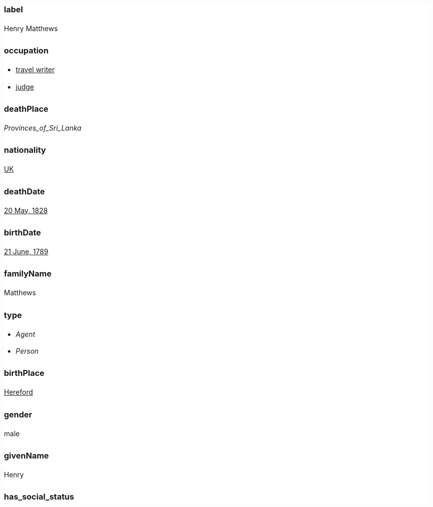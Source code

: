 ### label


Henry Matthews

### occupation

 - [travel writer](#travel-writer)

 - [judge](#judge)

### deathPlace


*Provinces_of_Sri_Lanka*

### nationality


[UK](#UK)

### deathDate


[20 May, 1828](#20-May-1828)

### birthDate


[21 June, 1789](#21-June-1789)

### familyName


Matthews

### type

 - *Agent*

 - *Person*

### birthPlace


[Hereford](#Hereford)

### gender


male

### givenName


Henry

### has_social_status
